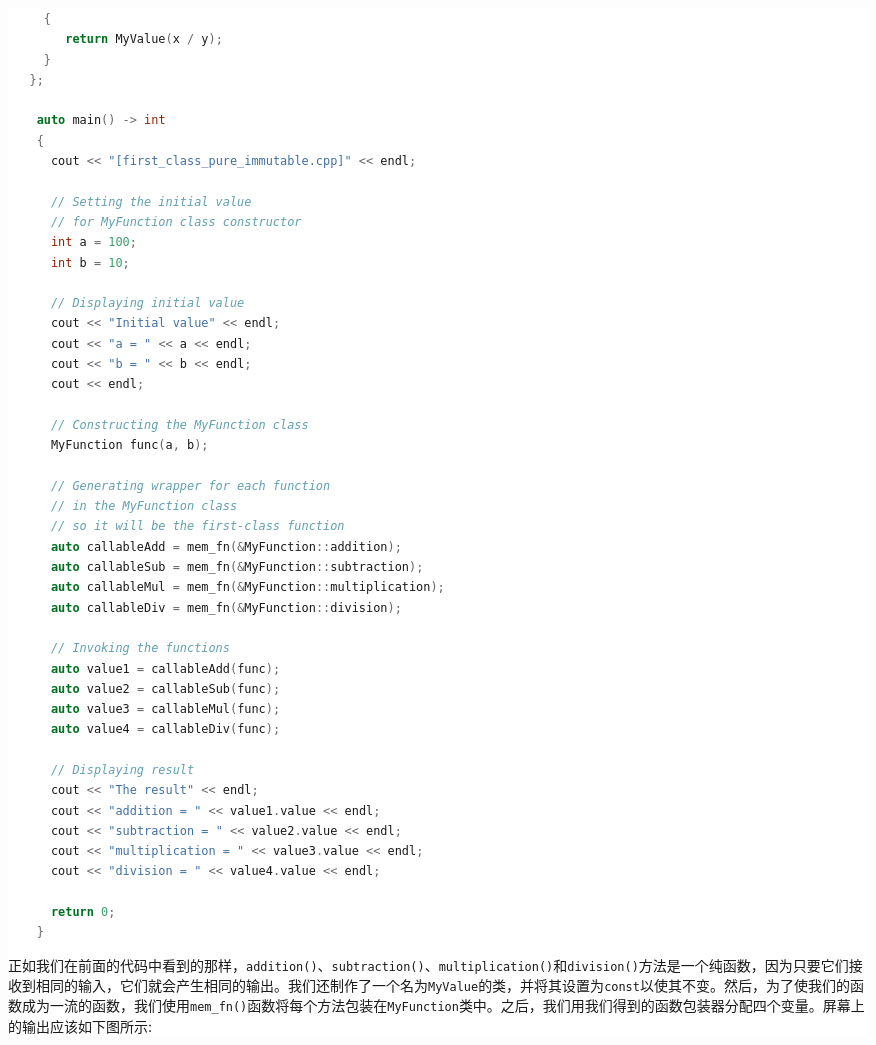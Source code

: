 ```cpp
     {
        return MyValue(x / y);
     }
   };

    auto main() -> int
    {
      cout << "[first_class_pure_immutable.cpp]" << endl;

      // Setting the initial value
      // for MyFunction class constructor
      int a = 100;
      int b = 10;

      // Displaying initial value
      cout << "Initial value" << endl;
      cout << "a = " << a << endl;
      cout << "b = " << b << endl;
      cout << endl;

      // Constructing the MyFunction class
      MyFunction func(a, b);

      // Generating wrapper for each function
      // in the MyFunction class
      // so it will be the first-class function
      auto callableAdd = mem_fn(&MyFunction::addition);
      auto callableSub = mem_fn(&MyFunction::subtraction);
      auto callableMul = mem_fn(&MyFunction::multiplication);
      auto callableDiv = mem_fn(&MyFunction::division);

      // Invoking the functions
      auto value1 = callableAdd(func);
      auto value2 = callableSub(func);
      auto value3 = callableMul(func);
      auto value4 = callableDiv(func);

      // Displaying result
      cout << "The result" << endl;
      cout << "addition = " << value1.value << endl;
      cout << "subtraction = " << value2.value << endl;
      cout << "multiplication = " << value3.value << endl;
      cout << "division = " << value4.value << endl;

      return 0;
    }

```

正如我们在前面的代码中看到的那样，`addition()`、`subtraction()`、`multiplication()`和`division()`方法是一个纯函数，因为只要它们接收到相同的输入，它们就会产生相同的输出。我们还制作了一个名为`MyValue`的类，并将其设置为`const`以使其不变。然后，为了使我们的函数成为一流的函数，我们使用`mem_fn()`函数将每个方法包装在`MyFunction`类中。之后，我们用我们得到的函数包装器分配四个变量。屏幕上的输出应该如下图所示:
